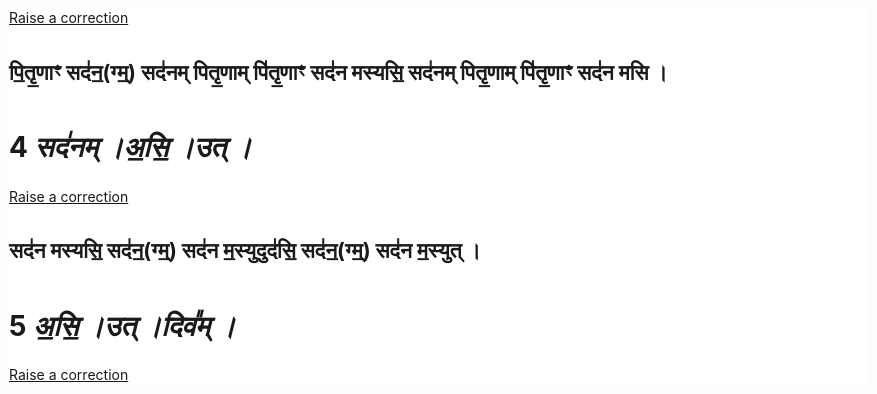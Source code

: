 

 [Raise a correction](https://github.com/hvram1/baraha2unicode/issues/new?title=TS+1.3.1.2-3&body=%E0%A4%AA%E0%A4%BF%E0%A5%92%E0%A4%A4%E0%A5%83%E0%A5%92%E0%A4%A3%E0%A4%BE%E0%A4%AE%E0%A5%8D+%E0%A5%A4%E0%A4%B8%E0%A4%A6%E0%A5%91%E0%A4%A8%E0%A4%AE%E0%A5%8D+%E0%A5%A4%E0%A4%85%E0%A5%92%E0%A4%B8%E0%A4%BF%E0%A5%92+%E0%A5%A4%0A%0A%0A%E0%A4%AA%E0%A4%BF%E0%A5%92%E0%A4%A4%E0%A5%83%E0%A5%92%E0%A4%A3%E0%A4%BE%EA%A3%B3+%E0%A4%B8%E0%A4%A6%E0%A5%91%E0%A4%A8%E0%A5%92%28%E0%A4%97%E0%A5%8D%E0%A4%AE%E0%A5%8D%E0%A5%92%29+%E0%A4%B8%E0%A4%A6%E0%A5%91%E0%A4%A8%E0%A4%AE%E0%A5%8D+%E0%A4%AA%E0%A4%BF%E0%A4%A4%E0%A5%83%E0%A5%92%E0%A4%A3%E0%A4%BE%E0%A4%AE%E0%A5%8D+%E0%A4%AA%E0%A4%BF%E0%A5%91%E0%A4%A4%E0%A5%83%E0%A5%92%E0%A4%A3%E0%A4%BE%EA%A3%B3+%E0%A4%B8%E0%A4%A6%E0%A5%91%E0%A4%A8+%E0%A4%AE%E0%A4%B8%E0%A5%8D%E0%A4%AF%E0%A4%B8%E0%A4%BF%E0%A5%92+%E0%A4%B8%E0%A4%A6%E0%A5%91%E0%A4%A8%E0%A4%AE%E0%A5%8D+%E0%A4%AA%E0%A4%BF%E0%A4%A4%E0%A5%83%E0%A5%92%E0%A4%A3%E0%A4%BE%E0%A4%AE%E0%A5%8D+%E0%A4%AA%E0%A4%BF%E0%A5%91%E0%A4%A4%E0%A5%83%E0%A5%92%E0%A4%A3%E0%A4%BE%EA%A3%B3+%E0%A4%B8%E0%A4%A6%E0%A5%91%E0%A4%A8+%E0%A4%AE%E0%A4%B8%E0%A4%BF+%E0%A5%A4&labels=%E0%A4%A4%E0%A5%88%E0%A4%A4%E0%A5%8D%E0%A4%B0%E0%A4%BF%E0%A4%AF+%E0%A4%B8%E0%A4%82%E0%A4%B8%E0%A4%BF%E0%A4%A4%E0%A4%BE+%E0%A4%98%E0%A4%A8+%E0%A4%AA%E0%A4%BE%E0%A4%A0)

## पि॒तृ॒णाꣳ सद॑न॒(ग्म्॒) सद॑नम् पितृ॒णाम् पि॑तृ॒णाꣳ सद॑न मस्यसि॒ सद॑नम् पितृ॒णाम् पि॑तृ॒णाꣳ सद॑न मसि । ##


# 4  _सद॑नम् ।अ॒सि॒ ।उत् ।_ #  



 [Raise a correction](https://github.com/hvram1/baraha2unicode/issues/new?title=TS+1.3.1.2-4&body=%E0%A4%B8%E0%A4%A6%E0%A5%91%E0%A4%A8%E0%A4%AE%E0%A5%8D+%E0%A5%A4%E0%A4%85%E0%A5%92%E0%A4%B8%E0%A4%BF%E0%A5%92+%E0%A5%A4%E0%A4%89%E0%A4%A4%E0%A5%8D+%E0%A5%A4%0A%0A%0A%E0%A4%B8%E0%A4%A6%E0%A5%91%E0%A4%A8+%E0%A4%AE%E0%A4%B8%E0%A5%8D%E0%A4%AF%E0%A4%B8%E0%A4%BF%E0%A5%92+%E0%A4%B8%E0%A4%A6%E0%A5%91%E0%A4%A8%E0%A5%92%28%E0%A4%97%E0%A5%8D%E0%A4%AE%E0%A5%8D%E0%A5%92%29+%E0%A4%B8%E0%A4%A6%E0%A5%91%E0%A4%A8+%E0%A4%AE%E0%A5%92%E0%A4%B8%E0%A5%8D%E0%A4%AF%E0%A5%81%E0%A4%A6%E0%A5%81%E0%A4%A6%E0%A5%91%E0%A4%B8%E0%A4%BF%E0%A5%92+%E0%A4%B8%E0%A4%A6%E0%A5%91%E0%A4%A8%E0%A5%92%28%E0%A4%97%E0%A5%8D%E0%A4%AE%E0%A5%8D%E0%A5%92%29+%E0%A4%B8%E0%A4%A6%E0%A5%91%E0%A4%A8+%E0%A4%AE%E0%A5%92%E0%A4%B8%E0%A5%8D%E0%A4%AF%E0%A5%81%E0%A4%A4%E0%A5%8D+%E0%A5%A4&labels=%E0%A4%A4%E0%A5%88%E0%A4%A4%E0%A5%8D%E0%A4%B0%E0%A4%BF%E0%A4%AF+%E0%A4%B8%E0%A4%82%E0%A4%B8%E0%A4%BF%E0%A4%A4%E0%A4%BE+%E0%A4%98%E0%A4%A8+%E0%A4%AA%E0%A4%BE%E0%A4%A0)

## सद॑न मस्यसि॒ सद॑न॒(ग्म्॒) सद॑न म॒स्युदुद॑सि॒ सद॑न॒(ग्म्॒) सद॑न म॒स्युत् । ##


# 5  _अ॒सि॒ ।उत् ।दिव᳚म् ।_ #  



 [Raise a correction](https://github.com/hvram1/baraha2unicode/issues/new?title=TS+1.3.1.2-5&body=%E0%A4%85%E0%A5%92%E0%A4%B8%E0%A4%BF%E0%A5%92+%E0%A5%A4%E0%A4%89%E0%A4%A4%E0%A5%8D+%E0%A5%A4%E0%A4%A6%E0%A4%BF%E0%A4%B5%E1%B3%9A%E0%A4%AE%E0%A5%8D+%E0%A5%A4%0A%0A%0A%E0%A4%85%E0%A5%92%E0%A4%B8%E0%A5%8D%E0%A4%AF%E0%A5%81%E0%A4%A6%E0%A5%81%E0%A4%A6%E0%A5%91+%E0%A4%B8%E0%A5%8D%E0%A4%AF%E0%A5%92%E0%A4%B8%E0%A5%8D%E0%A4%AF%E0%A5%81%E0%A4%A6%E0%A5%8D+%E0%A4%A6%E0%A4%BF%E0%A4%B5%E0%A5%92%E0%A4%AE%E0%A5%8D+%E0%A4%A6%E0%A4%BF%E0%A4%B5%E0%A5%92+%E0%A4%AE%E0%A5%81%E0%A4%A6%E0%A5%91%E0%A4%B8%E0%A5%8D%E0%A4%AF%E0%A5%92%E0%A4%B8%E0%A5%8D%E0%A4%AF%E0%A5%81%E0%A4%A6%E0%A5%8D+%E0%A4%A6%E0%A4%BF%E0%A4%B5%E1%B3%9A%E0%A4%AE%E0%A5%8D+%E0%A5%A4&labels=%E0%A4%A4%E0%A5%88%E0%A4%A4%E0%A5%8D%E0%A4%B0%E0%A4%BF%E0%A4%AF+%E0%A4%B8%E0%A4%82%E0%A4%B8%E0%A4%BF%E0%A4%A4%E0%A4%BE+%E0%A4%98%E0%A4%A8+%E0%A4%AA%E0%A4%BE%E0%A4%A0)
